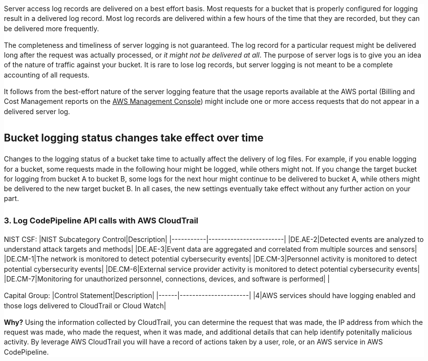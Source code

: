 Server access log records are delivered on a best effort basis\. Most requests for a bucket that is properly configured for logging result in a delivered log record\. Most log records are delivered within a few hours of the time that they are recorded, but they can be delivered more frequently\. 

The completeness and timeliness of server logging is not guaranteed\. The log record for a particular request might be delivered long after the request was actually processed, or *it might not be delivered at all*\. The purpose of server logs is to give you an idea of the nature of traffic against your bucket\. It is rare to lose log records, but server logging is not meant to be a complete accounting of all requests\. 

It follows from the best\-effort nature of the server logging feature that the usage reports available at the AWS portal \(Billing and Cost Management reports on the [AWS Management Console](https://console.aws.amazon.com/)\) might include one or more access requests that do not appear in a delivered server log\. 

## Bucket logging status changes take effect over time<a name="BucketLoggingStatusChanges"></a>

 Changes to the logging status of a bucket take time to actually affect the delivery of log files\. For example, if you enable logging for a bucket, some requests made in the following hour might be logged, while others might not\. If you change the target bucket for logging from bucket A to bucket B, some logs for the next hour might continue to be delivered to bucket A, while others might be delivered to the new target bucket B\. In all cases, the new settings eventually take effect without any further action on your part\. 

### 3. Log CodePipeline API calls with AWS CloudTrail 
NIST CSF:
|NIST Subcategory Control|Description|
|-----------|------------------------|
|DE.AE-2|Detected events are analyzed to understand attack targets and methods|
|DE.AE-3|Event data are aggregated and correlated from multiple sources and sensors|
|DE.CM-1|The network is monitored to detect potential cybersecurity events|
|DE.CM-3|Personnel activity is monitored to detect potential cybersecurity events|
|DE.CM-6|External service provider activity is monitored to detect potential cybersecurity events|
|DE.CM-7|Monitoring for unauthorized personnel, connections, devices, and software is performed|
|

Capital Group:
|Control Statement|Description|
|------|----------------------|
|4|AWS services should have logging enabled and those logs delivered to CloudTrail or Cloud Watch|


**Why?** 
Using the information collected by CloudTrail, you can determine the request that was made, the IP address from which the request was made, who made the request, when it was made, and additional details that can help identify potenitally malicious activity. By leverage AWS CloudTrail you will have a record of actions taken by a user, role, or an AWS service in AWS CodePipeline.

